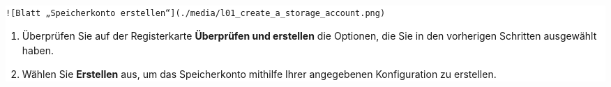     ![Blatt „Speicherkonto erstellen“](./media/l01_create_a_storage_account.png)

1. Überprüfen Sie auf der Registerkarte **Überprüfen und erstellen** die Optionen, die Sie in den vorherigen Schritten ausgewählt haben.

1. Wählen Sie **Erstellen** aus, um das Speicherkonto mithilfe Ihrer angegebenen Konfiguration zu erstellen.
